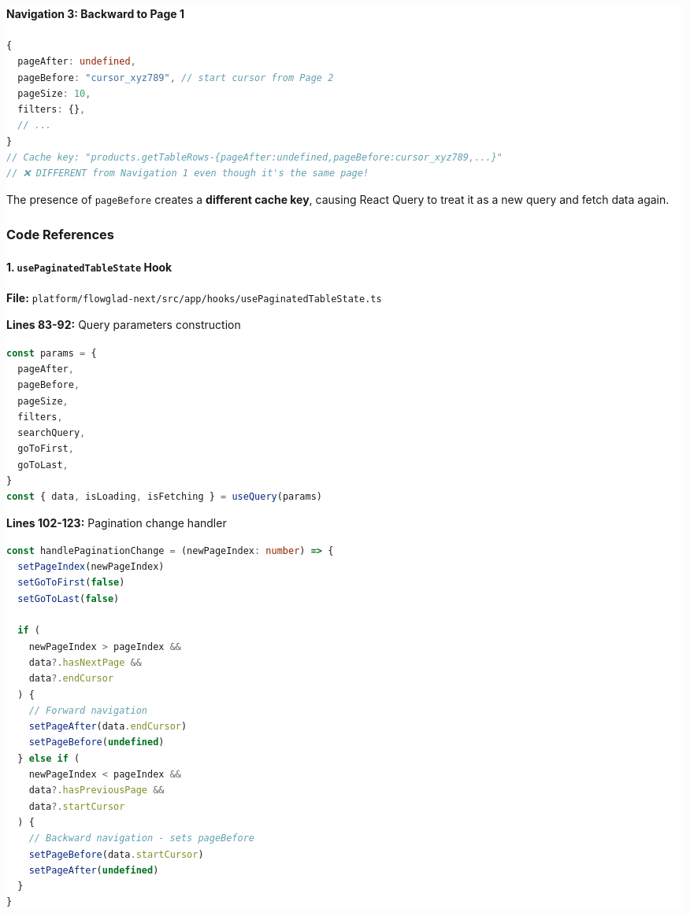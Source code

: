 #### Navigation 3: Backward to Page 1
```typescript
{
  pageAfter: undefined,
  pageBefore: "cursor_xyz789", // start cursor from Page 2
  pageSize: 10,
  filters: {},
  // ...
}
// Cache key: "products.getTableRows-{pageAfter:undefined,pageBefore:cursor_xyz789,...}"
// ❌ DIFFERENT from Navigation 1 even though it's the same page!
```

The presence of `pageBefore` creates a **different cache key**, causing React Query to treat it as a new query and fetch data again.

### Code References

#### 1. `usePaginatedTableState` Hook
**File:** `platform/flowglad-next/src/app/hooks/usePaginatedTableState.ts`

**Lines 83-92:** Query parameters construction
```typescript
const params = {
  pageAfter,
  pageBefore,
  pageSize,
  filters,
  searchQuery,
  goToFirst,
  goToLast,
}
const { data, isLoading, isFetching } = useQuery(params)
```

**Lines 102-123:** Pagination change handler
```typescript
const handlePaginationChange = (newPageIndex: number) => {
  setPageIndex(newPageIndex)
  setGoToFirst(false)
  setGoToLast(false)

  if (
    newPageIndex > pageIndex &&
    data?.hasNextPage &&
    data?.endCursor
  ) {
    // Forward navigation
    setPageAfter(data.endCursor)
    setPageBefore(undefined)
  } else if (
    newPageIndex < pageIndex &&
    data?.hasPreviousPage &&
    data?.startCursor
  ) {
    // Backward navigation - sets pageBefore
    setPageBefore(data.startCursor)
    setPageAfter(undefined)
  }
}
```
